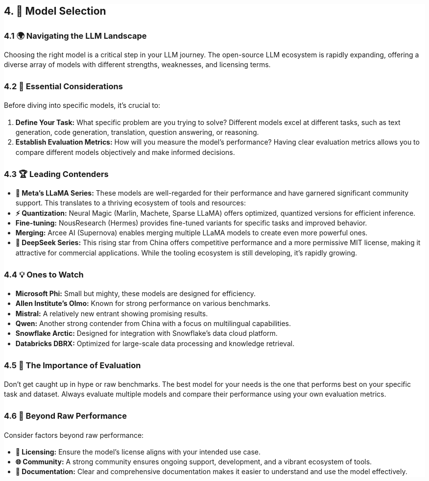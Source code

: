## **4. 🤖 Model Selection**

### **4.1 🌍 Navigating the LLM Landscape**

Choosing the right model is a critical step in your LLM journey. The open-source LLM ecosystem is rapidly expanding, offering a diverse array of models with different strengths, weaknesses, and licensing terms.

### **4.2 📌 Essential Considerations**

Before diving into specific models, it’s crucial to:

1. **Define Your Task:** What specific problem are you trying to solve? Different models excel at different tasks, such as text generation, code generation, translation, question answering, or reasoning.
2. **Establish Evaluation Metrics:** How will you measure the model’s performance? Having clear evaluation metrics allows you to compare different models objectively and make informed decisions.

### **4.3 🏆 Leading Contenders**

- **🦙 Meta’s LLaMA Series:** These models are well-regarded for their performance and have garnered significant community support. This translates to a thriving ecosystem of tools and resources:
- **⚡ Quantization:** Neural Magic (Marlin, Machete, Sparse LLaMA) offers optimized, quantized versions for efficient inference.
- **Fine-tuning:** NousResearch (Hermes) provides fine-tuned variants for specific tasks and improved behavior.
- **Merging:** Arcee AI (Supernova) enables merging multiple LLaMA models to create even more powerful ones.
- **🚀 DeepSeek Series:** This rising star from China offers competitive performance and a more permissive MIT license, making it attractive for commercial applications. While the tooling ecosystem is still developing, it’s rapidly growing.

### **4.4 💡 Ones to Watch**

- **Microsoft Phi:** Small but mighty, these models are designed for efficiency.
- **Allen Institute’s Olmo:** Known for strong performance on various benchmarks.
- **Mistral:** A relatively new entrant showing promising results.
- **Qwen:** Another strong contender from China with a focus on multilingual capabilities.
- **Snowflake Arctic:** Designed for integration with Snowflake’s data cloud platform.
- **Databricks DBRX:** Optimized for large-scale data processing and knowledge retrieval.

### **4.5 🧪 The Importance of Evaluation**

Don’t get caught up in hype or raw benchmarks. The best model for your needs is the one that performs best on your specific task and dataset. Always evaluate multiple models and compare their performance using your own evaluation metrics.

### **4.6 📌 Beyond Raw Performance**

Consider factors beyond raw performance:

- **📜 Licensing:** Ensure the model’s license aligns with your intended use case.
- **🌐 Community:** A strong community ensures ongoing support, development, and a vibrant ecosystem of tools.
- **📖 Documentation:** Clear and comprehensive documentation makes it easier to understand and use the model effectively.
